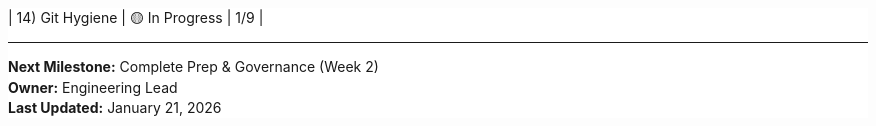 | 14) Git Hygiene | 🟡 In Progress | 1/9 |

---

**Next Milestone:** Complete Prep & Governance (Week 2)  
**Owner:** Engineering Lead  
**Last Updated:** January 21, 2026
